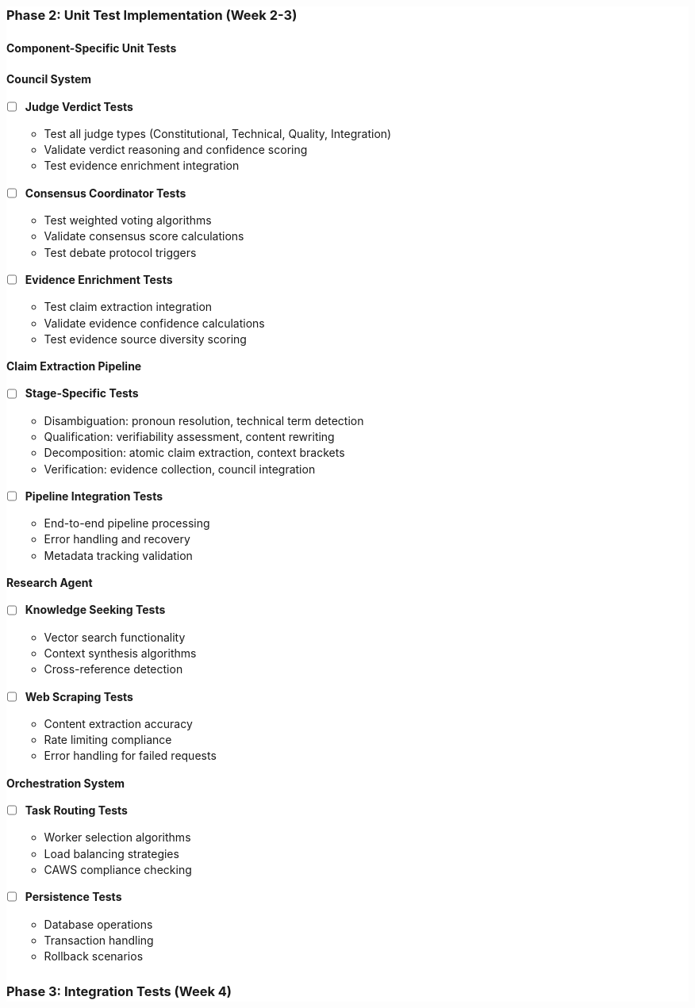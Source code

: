 ### **Phase 2: Unit Test Implementation (Week 2-3)**

#### **Component-Specific Unit Tests**

**Council System**
- [ ] **Judge Verdict Tests**
  - Test all judge types (Constitutional, Technical, Quality, Integration)
  - Validate verdict reasoning and confidence scoring
  - Test evidence enrichment integration

- [ ] **Consensus Coordinator Tests**
  - Test weighted voting algorithms
  - Validate consensus score calculations
  - Test debate protocol triggers

- [ ] **Evidence Enrichment Tests**
  - Test claim extraction integration
  - Validate evidence confidence calculations
  - Test evidence source diversity scoring

**Claim Extraction Pipeline**
- [ ] **Stage-Specific Tests**
  - Disambiguation: pronoun resolution, technical term detection
  - Qualification: verifiability assessment, content rewriting
  - Decomposition: atomic claim extraction, context brackets
  - Verification: evidence collection, council integration

- [ ] **Pipeline Integration Tests**
  - End-to-end pipeline processing
  - Error handling and recovery
  - Metadata tracking validation

**Research Agent**
- [ ] **Knowledge Seeking Tests**
  - Vector search functionality
  - Context synthesis algorithms
  - Cross-reference detection

- [ ] **Web Scraping Tests**
  - Content extraction accuracy
  - Rate limiting compliance
  - Error handling for failed requests

**Orchestration System**
- [ ] **Task Routing Tests**
  - Worker selection algorithms
  - Load balancing strategies
  - CAWS compliance checking

- [ ] **Persistence Tests**
  - Database operations
  - Transaction handling
  - Rollback scenarios

### **Phase 3: Integration Tests (Week 4)**
